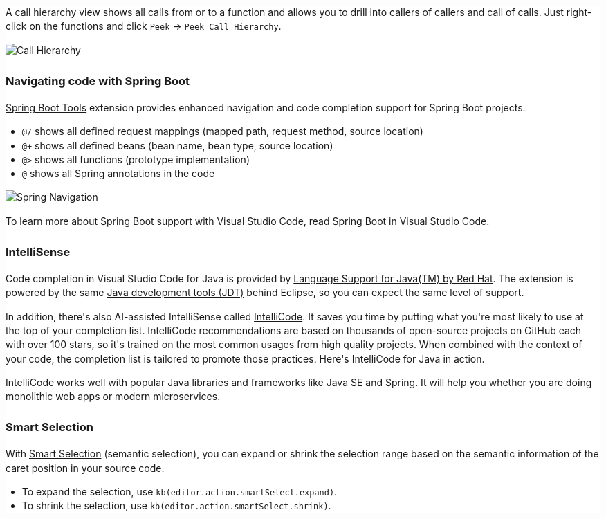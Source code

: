 A call hierarchy view shows all calls from or to a function and allows you to drill into callers of callers and call of calls. Just right-click on the functions and click `Peek` -> `Peek Call Hierarchy`.

![Call Hierarchy](images/java-editing/call-hierarchy.png)

### Navigating code with Spring Boot

[Spring Boot Tools](https://marketplace.visualstudio.com/items?itemName=Pivotal.vscode-spring-boot) extension provides enhanced navigation and code completion support for Spring Boot projects.

* `@/` shows all defined request mappings (mapped path, request method, source location)
* `@+` shows all defined beans (bean name, bean type, source location)
* `@>` shows all functions (prototype implementation)
* `@` shows all Spring annotations in the code

![Spring Navigation](images/java-editing/spring-navigation.png)

To learn more about Spring Boot support with Visual Studio Code, read [Spring Boot in Visual Studio Code](/docs/java/java-spring-boot.md).

### IntelliSense

Code completion in Visual Studio Code for Java is provided by [Language Support for Java(TM) by Red Hat](https://marketplace.visualstudio.com/items?itemName=redhat.java). The extension is powered by the same [Java development tools (JDT)](https://www.eclipse.org/jdt/) behind Eclipse, so you can expect the same level of support.

In addition, there's also AI-assisted IntelliSense called [IntelliCode](https://visualstudio.microsoft.com/services/intellicode/). It saves you time by putting what you're most likely to use at the top of your completion list. IntelliCode recommendations are based on thousands of open-source projects on GitHub each with over 100 stars, so it's trained on the most common usages from high quality projects. When combined with the context of your code, the completion list is tailored to promote those practices. Here's IntelliCode for Java in action.

<video autoplay loop muted playsinline controls>
  <source src="/docs/java/java-editing/intellicode.mp4" type="video/mp4">
</video>

IntelliCode works well with popular Java libraries and frameworks like Java SE and Spring. It will help you whether you are doing monolithic web apps or modern microservices.

### Smart Selection

With [Smart Selection](https://code.visualstudio.com/updates/v1_33#_smart-select-api) (semantic selection), you can expand or shrink the selection range based on the semantic information of the caret position in your source code.

* To expand the selection, use `kb(editor.action.smartSelect.expand)`.
* To shrink the selection, use `kb(editor.action.smartSelect.shrink)`.

<video autoplay loop muted playsinline controls>
  <source src="/docs/java/java-editing/smart-selection.mp4" type="video/mp4">
</video>
